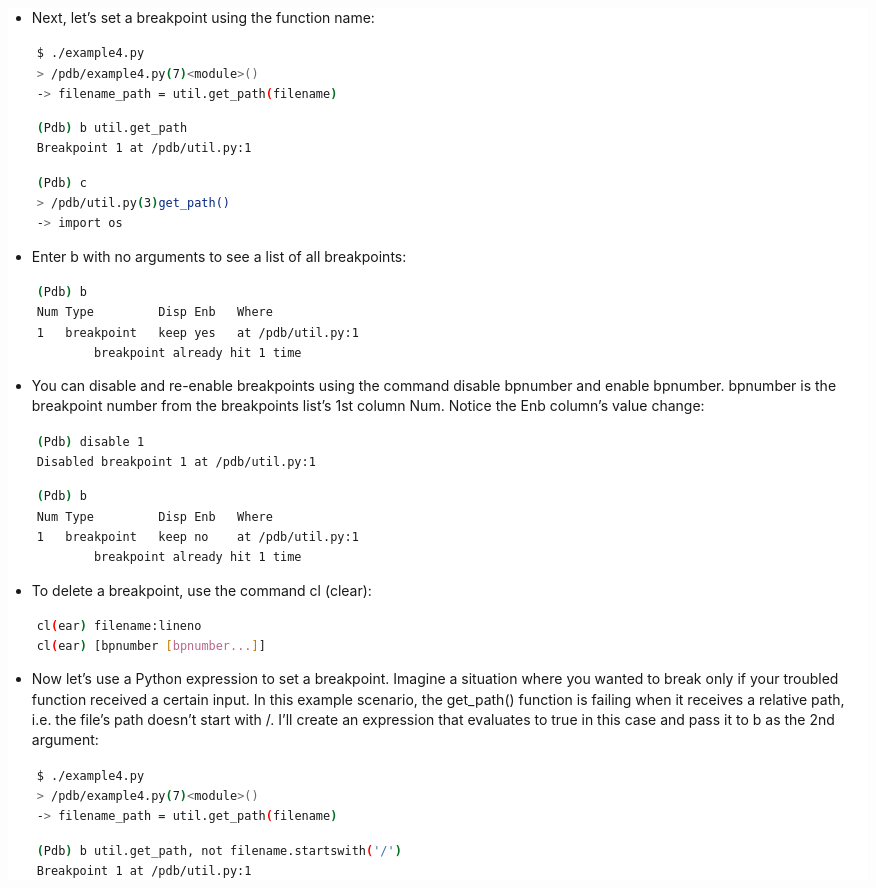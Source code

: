 - Next, let’s set a breakpoint using the function name:
````bash
    $ ./example4.py 
    > /pdb/example4.py(7)<module>()
    -> filename_path = util.get_path(filename)
````

````bash
    (Pdb) b util.get_path
    Breakpoint 1 at /pdb/util.py:1
````

````bash
    (Pdb) c
    > /pdb/util.py(3)get_path()
    -> import os
````

- Enter b with no arguments to see a list of all breakpoints:
````bash
    (Pdb) b
    Num Type         Disp Enb   Where
    1   breakpoint   keep yes   at /pdb/util.py:1
            breakpoint already hit 1 time
````

- You can disable and re-enable breakpoints using the command disable bpnumber and enable bpnumber. bpnumber is the breakpoint number from the breakpoints list’s 1st column Num. Notice the Enb column’s value change:
````bash
    (Pdb) disable 1
    Disabled breakpoint 1 at /pdb/util.py:1
````

````bash
    (Pdb) b
    Num Type         Disp Enb   Where
    1   breakpoint   keep no    at /pdb/util.py:1
            breakpoint already hit 1 time
````

- To delete a breakpoint, use the command cl (clear):
````bash
    cl(ear) filename:lineno
    cl(ear) [bpnumber [bpnumber...]]
````

- Now let’s use a Python expression to set a breakpoint. Imagine a situation where you wanted to break only if your troubled function received a certain input. In this example scenario, the get_path() function is failing when it receives a relative path, i.e. the file’s path doesn’t start with /. I’ll create an expression that evaluates to true in this case and pass it to b as the 2nd argument:
````bash
    $ ./example4.py
    > /pdb/example4.py(7)<module>()
    -> filename_path = util.get_path(filename)
````

````bash
    (Pdb) b util.get_path, not filename.startswith('/')
    Breakpoint 1 at /pdb/util.py:1
````
